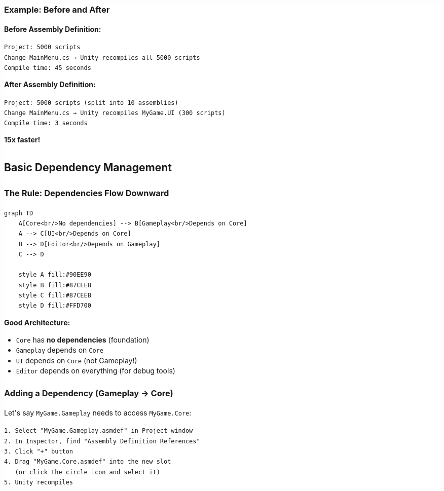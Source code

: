 ### Example: Before and After

**Before Assembly Definition:**

```
Project: 5000 scripts
Change MainMenu.cs → Unity recompiles all 5000 scripts
Compile time: 45 seconds
```

**After Assembly Definition:**

```
Project: 5000 scripts (split into 10 assemblies)
Change MainMenu.cs → Unity recompiles MyGame.UI (300 scripts)
Compile time: 3 seconds
```

**15x faster!**

## Basic Dependency Management

### The Rule: Dependencies Flow Downward

```mermaid
graph TD
    A[Core<br/>No dependencies] --> B[Gameplay<br/>Depends on Core]
    A --> C[UI<br/>Depends on Core]
    B --> D[Editor<br/>Depends on Gameplay]
    C --> D

    style A fill:#90EE90
    style B fill:#87CEEB
    style C fill:#87CEEB
    style D fill:#FFD700
```

**Good Architecture:**

- `Core` has **no dependencies** (foundation)
- `Gameplay` depends on `Core`
- `UI` depends on `Core` (not Gameplay!)
- `Editor` depends on everything (for debug tools)

### Adding a Dependency (Gameplay → Core)

Let's say `MyGame.Gameplay` needs to access `MyGame.Core`:

```
1. Select "MyGame.Gameplay.asmdef" in Project window
2. In Inspector, find "Assembly Definition References"
3. Click "+" button
4. Drag "MyGame.Core.asmdef" into the new slot
   (or click the circle icon and select it)
5. Unity recompiles
```
